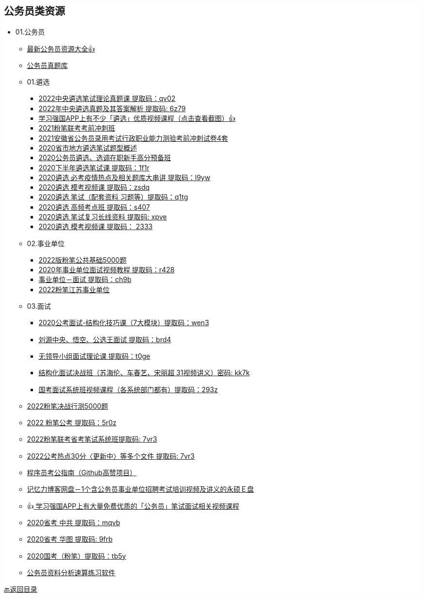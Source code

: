 ## 公务员类资源

- 01.公务员

  - [ 最新公务员资源大全👍](http://gongkao6688.edudisk.cn/)
  -  [公务员真题库](https://www.gkzenti.cn/)

  - 01.遴选

    - [ 2022中央遴选笔试理论真题课 提取码：qv02](https://pan.baidu.com/s/1yOKhOzDC9O5_0OLmAShntA)
    - [ 2022年中央遴选真题及其答案解析 提取码: 6z79](https://pan.baidu.com/s/1yb80WyJZZpPCPJDAJG3Jzw)
    - [ 学习强国APP上有不少「遴选」优质视频课程（点击查看截图）👍](http://bbs1.people.com.cn/img_new/Y0/62/66/5F/D3/1646623350739.jpg)
    - [ 2021粉笔联考考前冲刺班](https://www.aliyundrive.com/s/McZAaUdzr4P)
    - [ 2021安徽省公务员录用考试行政职业能力测验考前冲刺试卷4套](https://www.aliyundrive.com/s/tGenoN7kiTe)
    - [ 2020省市地方遴选笔试题型概述](http://t.cn/A669Z6sG)
    - [ 2020公务员遴选、选调在职新手高分预备班](http://t.cn/A669ZorG)
    - [ 2020下半年遴选笔试课 提取码：1f1r](https://pan.baidu.com/s/1cNyLJnsl9OCm0g2MOlymLg)
    - [ 2020遴选 必考疫情热点及相关题库大串讲 提取码：l9yw](https://pan.baidu.com/s/1HE3gWUTSS1AYWQqO_gxMQg)
    - [ 2020遴选 模考视频课 提取码：zsdq](https://pan.baidu.com/s/1NV6u9pV1nS8d0rCJ9v2s5w)
    - [ 2020遴选 笔试（配套资料 习题等）提取码：q1tg](https://pan.baidu.com/s/1olscZmEVVX1UxFN7HzHWWw)
    - [ 2020遴选 高频考点班 提取码：s407](https://pan.baidu.com/s/10MtNGGZFY0W9OZQAXByZXQ)
    - [ 2020遴选 笔试复习长线资料 提取码: xpve](https://pan.baidu.com/s/1P2p0M7K9_7S3nwLvi_LOLA)
    - [ 2020遴选 模考视频课 提取码： 2333](https://pan.baidu.com/s/1cGreV8O5ArIXVqlE9F5OzA)
  - 02.事业单位

     - [ 2022版粉笔公共基础5000题](https://www.aliyundrive.com/s/2steMLUbxS2)
     - [ 2020年事业单位面试视频教程 提取码：r428](https://pan.baidu.com/s/1H-i4BSSuv8QlKwmoRy--8w)
     - [ 事业单位－面试 提取码：ch9b](https://pan.baidu.com/s/1kVp7Pf8ayPxFK8pwOEjwhw)
     - [ 2022粉笔江苏事业单位](https://www.aliyundrive.com/s/8eqAQv194yq)
  - 03.面试

    - [ 2020公考面试-结构化技巧课（7大模块）提取码：wen3](https://pan.baidu.com/s/1gJkONbvXANvDi-vJs2NyyA)
    - [ 刘源中央、悟空、公选王面试 提取码：brd4](https://pan.baidu.com/s/1GGZkwDUsL1Yq2WSDKWHNsA)
    
    - [ 无领导小组面试理论课 提取码：t0ge](https://pan.baidu.com/s/1oOycIkECV7XuzObna1RefA)
    - [ 结构化面试决战班（苏海伦、车春艺、宋丽超 31视频讲义）密码: kk7k](https://pan.baidu.com/s/1nv568qt)
    - [ 国考面试系统班视频课程（各系统部门都有）提取码：293z](https://pan.baidu.com/s/1lFvgeifVF4gNIj-Hbx6mRg)
  - [ 2022粉笔决战行测5000题](https://www.aliyundrive.com/s/JUdGBzWvzrK)
  - [ 2022 粉笔公考 提取码：5r0z](https://www.aliyundrive.com/s/Sr9WmtCcjFe)
  - [ 2022粉笔联考省考笔试系统班提取码: 7vr3](https://www.aliyundrive.com/s/LiYnxMEUshA)
  - [ 2022公考热点30分〈更新中〉等多个文件 提取码: 7vr3](https://www.aliyundrive.com/s/PQ74LPvt6qH)
  - [ 程序员考公指南（Github高赞项目）](https://github.com/coder2gwy/coder2gwy)
  - [ 记忆力博客网盘－1个含公务员事业单位招聘考试培训视频及讲义的永硕Ｅ盘](http://qq351605872.ysepan.com/)
  - 👍[ 学习强国APP上有大量免费优质的「公务员」笔试面试相关视频课程](https://tva4.sinaimg.cn/large/0065ZrXsgy1h42y3suzouj30g90z6q6q.jpg)
  - [ 2020省考 中共 提取码：mqvb](https://pan.baidu.com/share/init?surl=G0l650afKrSNfhHGSG5S3w)
  - [ 2020省考 华图 提取码: 9frb](https://pan.baidu.com/share/init?surl=hqhr7iTr_JcxeAl6HAzjng)
  - [ 2020国考（粉笔）提取码：tb5y](https://pan.baidu.com/s/10_Bus-e4h7eD9EIm2nIXOQ )
  - [ 公务员资料分析速算练习软件](https://lazyman.lanzoul.com/i3KyP07onuej)



[🔙返回目录](#目录)
